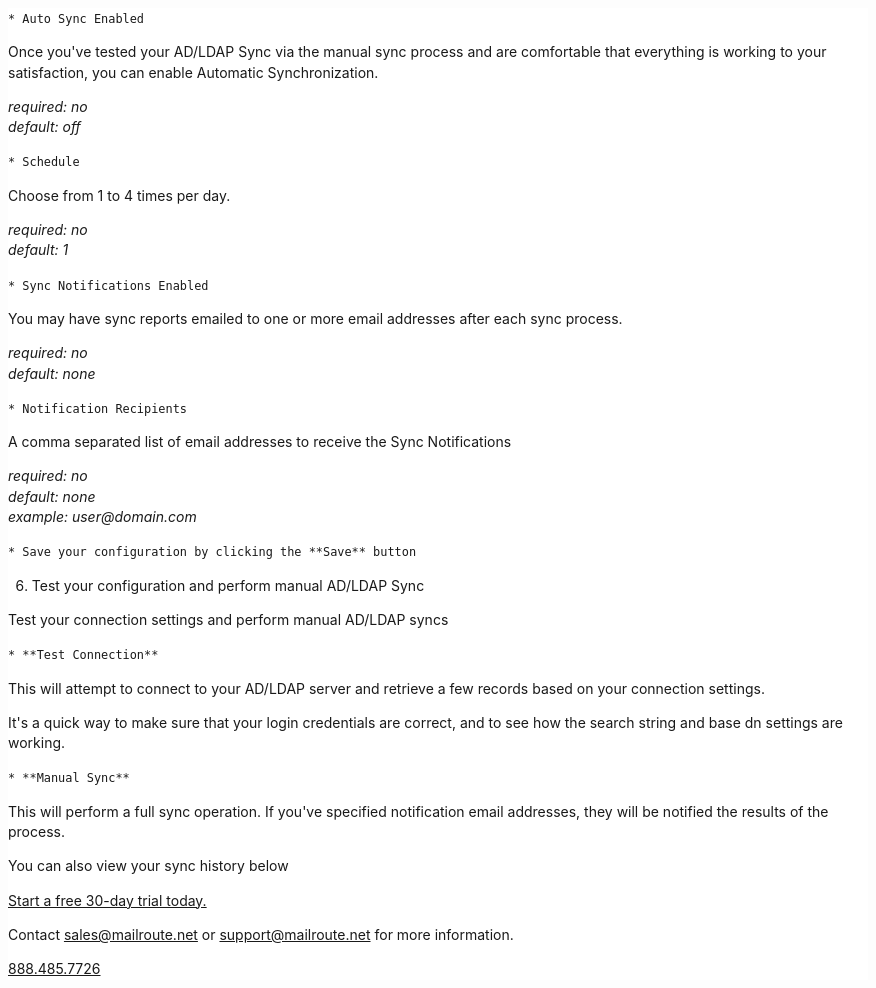     * Auto Sync Enabled 

Once you've tested your AD/LDAP Sync via the manual sync process and are
comfortable that everything is working to your satisfaction, you can enable
Automatic Synchronization.

_required: no_  
_default: off_

    * Schedule 

Choose from 1 to 4 times per day.

_required: no_  
_default: 1_

    * Sync Notifications Enabled 

You may have sync reports emailed to one or more email addresses after each
sync process.

_required: no_  
_default: none_

    * Notification Recipients 

A comma separated list of email addresses to receive the Sync Notifications

_required: no_  
_default: none_  
_example: user@domain.com_

    * Save your configuration by clicking the **Save** button

  6. Test your configuration and perform manual AD/LDAP Sync 

Test your connection settings and perform manual AD/LDAP syncs

    * **Test Connection**

This will attempt to connect to your AD/LDAP server and retrieve a few records
based on your connection settings.

It's a quick way to make sure that your login credentials are correct, and to
see how the search string and base dn settings are working.

    * **Manual Sync**

This will perform a full sync operation. If you've specified notification
email addresses, they will be notified the results of the process.

You can also view your sync history below

[Start a free 30-day trial today.](http://mailroute.net/signup.html)

Contact [sales@mailroute.net](mailto:sales@mailroute.net) or
[support@mailroute.net](mailto:support@mailroute.net) for more information.

[888.485.7726](tel:888.485.7726)

